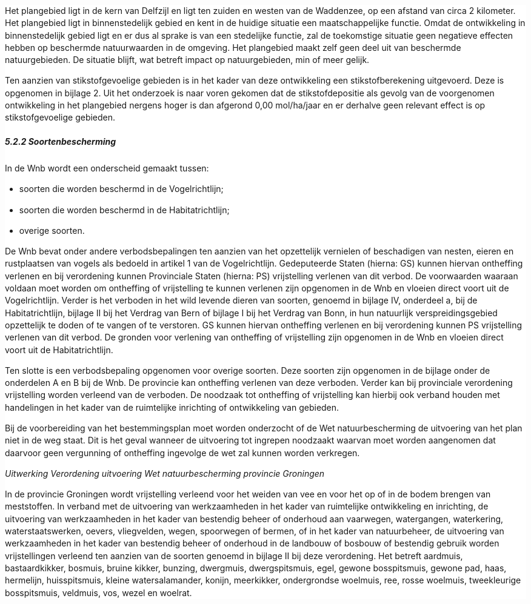 Het plangebied ligt in de kern van Delfzijl en ligt ten zuiden en westen van de Waddenzee, op een afstand van circa 2 kilometer. Het plangebied ligt in binnenstedelijk gebied en kent in de huidige situatie een maatschappelijke functie. Omdat de ontwikkeling in binnenstedelijk gebied ligt en er dus al sprake is van een stedelijke functie, zal de toekomstige situatie geen negatieve effecten hebben op beschermde natuurwaarden in de omgeving. Het plangebied maakt zelf geen deel uit van beschermde natuurgebieden. De situatie blijft, wat betreft impact op natuurgebieden, min of meer gelijk.

Ten aanzien van stikstofgevoelige gebieden is in het kader van deze ontwikkeling een stikstofberekening uitgevoerd. Deze is opgenomen in bijlage 2. Uit het onderzoek is naar voren gekomen dat de stikstofdepositie als gevolg van de voorgenomen ontwikkeling in het plangebied nergens hoger is dan afgerond 0,00 mol/ha/jaar en er derhalve geen relevant effect is op stikstofgevoelige gebieden.

##### 5\.2\.2 Soortenbescherming

In de Wnb wordt een onderscheid gemaakt tussen:

* soorten die worden beschermd in de Vogelrichtlijn;

* soorten die worden beschermd in de Habitatrichtlijn;

* overige soorten.

De Wnb bevat onder andere verbodsbepalingen ten aanzien van het opzettelijk vernielen of beschadigen van nesten, eieren en rustplaatsen van vogels als bedoeld in artikel 1 van de Vogelrichtlijn. Gedeputeerde Staten (hierna: GS) kunnen hiervan ontheffing verlenen en bij verordening kunnen Provinciale Staten (hierna: PS) vrijstelling verlenen van dit verbod. De voorwaarden waaraan voldaan moet worden om ontheffing of vrijstelling te kunnen verlenen zijn opgenomen in de Wnb en vloeien direct voort uit de Vogelrichtlijn. Verder is het verboden in het wild levende dieren van soorten, genoemd in bijlage IV, onderdeel a, bij de Habitatrichtlijn, bijlage II bij het Verdrag van Bern of bijlage I bij het Verdrag van Bonn, in hun natuurlijk verspreidingsgebied opzettelijk te doden of te vangen of te verstoren. GS kunnen hiervan ontheffing verlenen en bij verordening kunnen PS vrijstelling verlenen van dit verbod. De gronden voor verlening van ontheffing of vrijstelling zijn opgenomen in de Wnb en vloeien direct voort uit de Habitatrichtlijn.

Ten slotte is een verbodsbepaling opgenomen voor overige soorten. Deze soorten zijn opgenomen in de bijlage onder de onderdelen A en B bij de Wnb. De provincie kan ontheffing verlenen van deze verboden. Verder kan bij provinciale verordening vrijstelling worden verleend van de verboden. De noodzaak tot ontheffing of vrijstelling kan hierbij ook verband houden met handelingen in het kader van de ruimtelijke inrichting of ontwikkeling van gebieden.

Bij de voorbereiding van het bestemmingsplan moet worden onderzocht of de Wet natuurbescherming de uitvoering van het plan niet in de weg staat. Dit is het geval wanneer de uitvoering tot ingrepen noodzaakt waarvan moet worden aangenomen dat daarvoor geen vergunning of ontheffing ingevolge de wet zal kunnen worden verkregen.

*Uitwerking Verordening uitvoering Wet natuurbescherming provincie Groningen*

In de provincie Groningen wordt vrijstelling verleend voor het weiden van vee en voor het op of in de bodem brengen van meststoffen. In verband met de uitvoering van werkzaamheden in het kader van ruimtelijke ontwikkeling en inrichting, de uitvoering van werkzaamheden in het kader van bestendig beheer of onderhoud aan vaarwegen, watergangen, waterkering, waterstaatswerken, oevers, vliegvelden, wegen, spoorwegen of bermen, of in het kader van natuurbeheer, de uitvoering van werkzaamheden in het kader van bestendig beheer of onderhoud in de landbouw of bosbouw of bestendig gebruik worden vrijstellingen verleend ten aanzien van de soorten genoemd in bijlage II bij deze verordening. Het betreft aardmuis, bastaardkikker, bosmuis, bruine kikker, bunzing, dwergmuis, dwergspitsmuis, egel, gewone bosspitsmuis, gewone pad, haas, hermelijn, huisspitsmuis, kleine watersalamander, konijn, meerkikker, ondergrondse woelmuis, ree, rosse woelmuis, tweekleurige bosspitsmuis, veldmuis, vos, wezel en woelrat.
